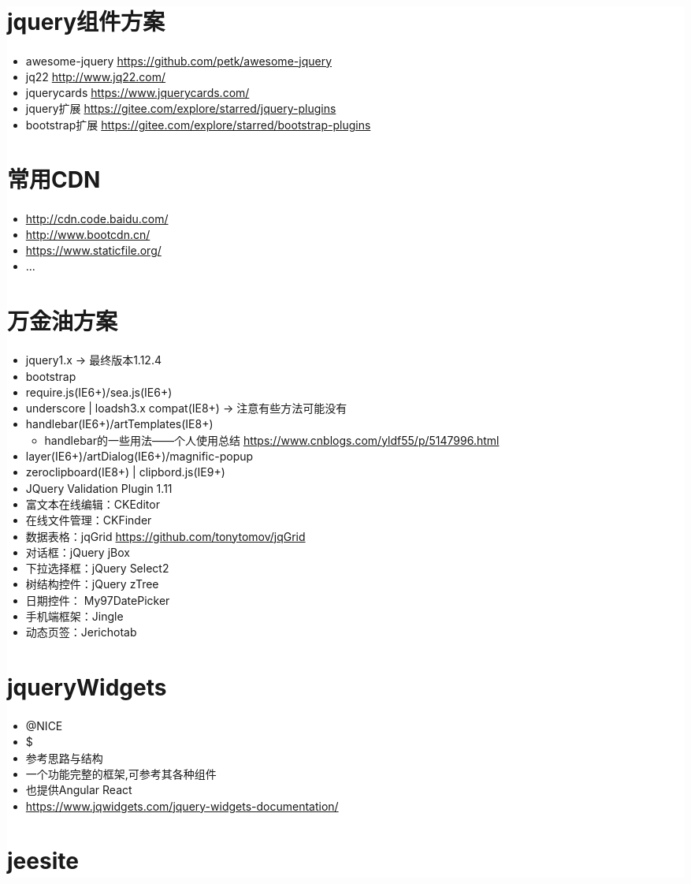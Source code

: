# jquery组件方案

- awesome-jquery <https://github.com/petk/awesome-jquery>
- jq22 http://www.jq22.com/
- jquerycards https://www.jquerycards.com/
- jquery扩展 https://gitee.com/explore/starred/jquery-plugins
- bootstrap扩展 https://gitee.com/explore/starred/bootstrap-plugins

# 常用CDN

- http://cdn.code.baidu.com/
- http://www.bootcdn.cn/
- https://www.staticfile.org/
- ...

# 万金油方案

- jquery1.x -> 最终版本1.12.4 
- bootstrap
- require.js(IE6+)/sea.js(IE6+)
- underscore | loadsh3.x compat(IE8+) -> 注意有些方法可能没有
- handlebar(IE6+)/artTemplates(IE8+)
    - handlebar的一些用法——个人使用总结 https://www.cnblogs.com/yldf55/p/5147996.html
- layer(IE6+)/artDialog(IE6+)/magnific-popup
- zeroclipboard(IE8+) | clipbord.js(IE9+)
- JQuery Validation Plugin 1.11
- 富文本在线编辑：CKEditor
- 在线文件管理：CKFinder
- 数据表格：jqGrid https://github.com/tonytomov/jqGrid
- 对话框：jQuery jBox
- 下拉选择框：jQuery Select2
- 树结构控件：jQuery zTree
- 日期控件： My97DatePicker
- 手机端框架：Jingle
- 动态页签：Jerichotab

# jqueryWidgets
 
- @NICE
- $
- 参考思路与结构
- 一个功能完整的框架,可参考其各种组件
- 也提供Angular React
- https://www.jqwidgets.com/jquery-widgets-documentation/

# jeesite
